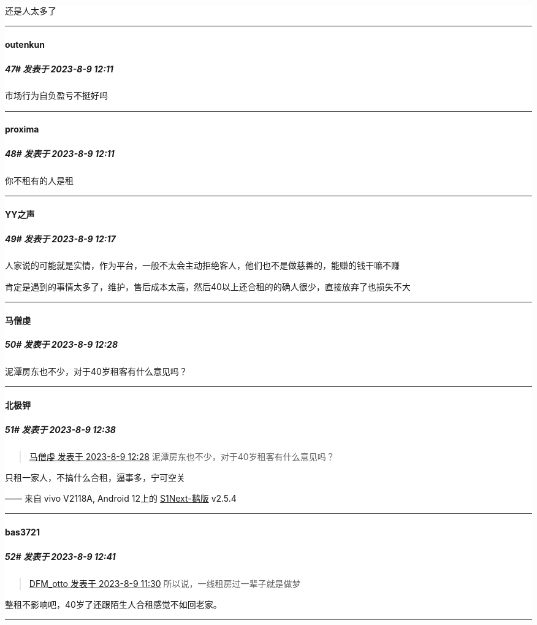 还是人太多了

*****

####  outenkun  
##### 47#       发表于 2023-8-9 12:11

市场行为自负盈亏不挺好吗

*****

####  proxima  
##### 48#       发表于 2023-8-9 12:11

你不租有的人是租

*****

####  YY之声  
##### 49#       发表于 2023-8-9 12:17

人家说的可能就是实情，作为平台，一般不太会主动拒绝客人，他们也不是做慈善的，能赚的钱干嘛不赚

肯定是遇到的事情太多了，维护，售后成本太高，然后40以上还合租的的确人很少，直接放弃了也损失不大

*****

####  马僧虔  
##### 50#       发表于 2023-8-9 12:28

泥潭房东也不少，对于40岁租客有什么意见吗？

*****

####  北极钾  
##### 51#       发表于 2023-8-9 12:38

<blockquote><a href="httphttps://bbs.saraba1st.com/2b/forum.php?mod=redirect&amp;goto=findpost&amp;pid=61962824&amp;ptid=2147684" target="_blank">马僧虔 发表于 2023-8-9 12:28</a>
泥潭房东也不少，对于40岁租客有什么意见吗？</blockquote>
只租一家人，不搞什么合租，逼事多，宁可空关

—— 来自 vivo V2118A, Android 12上的 [S1Next-鹅版](https://github.com/ykrank/S1-Next/releases) v2.5.4

*****

####  bas3721  
##### 52#       发表于 2023-8-9 12:41

<blockquote><a href="httphttps://bbs.saraba1st.com/2b/forum.php?mod=redirect&amp;goto=findpost&amp;pid=61962017&amp;ptid=2147684" target="_blank">DFM_otto 发表于 2023-8-9 11:30</a>
所以说，一线租房过一辈子就是做梦</blockquote>
整租不影响吧，40岁了还跟陌生人合租感觉不如回老家。

*****
